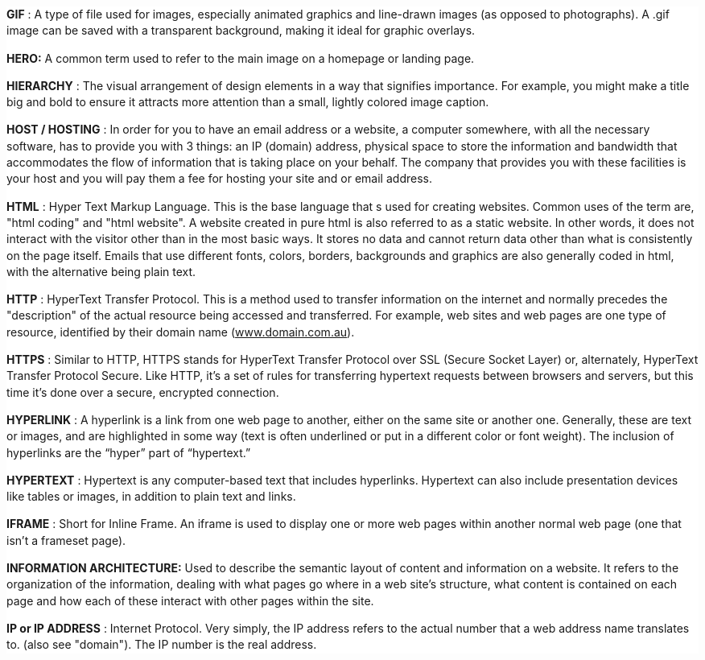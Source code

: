 **GIF** : A type of file used for images, especially animated graphics and line-drawn images
(as opposed to photographs). A .gif image can be saved with a transparent background,
making it ideal for graphic overlays.

**HERO:** A common term used to refer to the main image on a homepage or landing page.

**HIERARCHY** : The visual arrangement of design elements in a way that signifies
importance. For example, you might make a title big and bold to ensure it attracts more
attention than a small, lightly colored image caption.

**HOST / HOSTING** : In order for you to have an email address or a website, a computer
somewhere, with all the necessary software, has to provide you with 3 things: an IP
(domain) address, physical space to store the information and bandwidth that
accommodates the flow of information that is taking place on your behalf. The company
that provides you with these facilities is your host and you will pay them a fee for hosting
your site and or email address.

**HTML** : Hyper Text Markup Language. This is the base language that s used for creating
websites. Common uses of the term are, "html coding" and "html website". A website
created in pure html is also referred to as a static website. In other words, it does not
interact with the visitor other than in the most basic ways. It stores no data and cannot
return data other than what is consistently on the page itself. Emails that use different
fonts, colors, borders, backgrounds and graphics are also generally coded in html, with the
alternative being plain text.

**HTTP** : HyperText Transfer Protocol. This is a method used to transfer information on the
internet and normally precedes the "description" of the actual resource being accessed
and transferred. For example, web sites and web pages are one type of resource,
identified by their domain name (www.domain.com.au).

**HTTPS** : Similar to HTTP, HTTPS stands for HyperText Transfer Protocol over SSL (Secure
Socket Layer) or, alternately, HyperText Transfer Protocol Secure. Like HTTP, it’s a set of
rules for transferring hypertext requests between browsers and servers, but this time it’s
done over a secure, encrypted connection.

**HYPERLINK** : A hyperlink is a link from one web page to another, either on the same site or
another one. Generally, these are text or images, and are highlighted in some way (text is
often underlined or put in a different color or font weight). The inclusion of hyperlinks are
the “hyper” part of “hypertext.”


**HYPERTEXT** : Hypertext is any computer-based text that includes hyperlinks. Hypertext
can also include presentation devices like tables or images, in addition to plain text and
links.

**IFRAME** : Short for Inline Frame. An iframe is used to display one or more web pages
within another normal web page (one that isn’t a frameset page).

**INFORMATION ARCHITECTURE:** Used to describe the semantic layout of content and
information on a website. It refers to the organization of the information, dealing with what
pages go where in a web site’s structure, what content is contained on each page and how
each of these interact with other pages within the site.

**IP or IP ADDRESS** : Internet Protocol. Very simply, the IP address refers to the actual
number that a web address name translates to. (also see "domain"). The IP number is the
real address.
